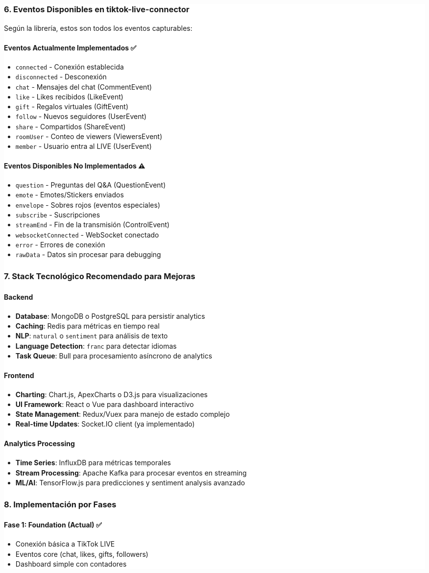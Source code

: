 ### 6. Eventos Disponibles en tiktok-live-connector

Según la librería, estos son todos los eventos capturables:

#### Eventos Actualmente Implementados ✅
- `connected` - Conexión establecida
- `disconnected` - Desconexión
- `chat` - Mensajes del chat (CommentEvent)
- `like` - Likes recibidos (LikeEvent)
- `gift` - Regalos virtuales (GiftEvent)
- `follow` - Nuevos seguidores (UserEvent)
- `share` - Compartidos (ShareEvent)
- `roomUser` - Conteo de viewers (ViewersEvent)
- `member` - Usuario entra al LIVE (UserEvent)

#### Eventos Disponibles No Implementados ⚠️
- `question` - Preguntas del Q&A (QuestionEvent)
- `emote` - Emotes/Stickers enviados
- `envelope` - Sobres rojos (eventos especiales)
- `subscribe` - Suscripciones
- `streamEnd` - Fin de la transmisión (ControlEvent)
- `websocketConnected` - WebSocket conectado
- `error` - Errores de conexión
- `rawData` - Datos sin procesar para debugging

### 7. Stack Tecnológico Recomendado para Mejoras

#### Backend
- **Database**: MongoDB o PostgreSQL para persistir analytics
- **Caching**: Redis para métricas en tiempo real
- **NLP**: `natural` o `sentiment` para análisis de texto
- **Language Detection**: `franc` para detectar idiomas
- **Task Queue**: Bull para procesamiento asíncrono de analytics

#### Frontend
- **Charting**: Chart.js, ApexCharts o D3.js para visualizaciones
- **UI Framework**: React o Vue para dashboard interactivo
- **State Management**: Redux/Vuex para manejo de estado complejo
- **Real-time Updates**: Socket.IO client (ya implementado)

#### Analytics Processing
- **Time Series**: InfluxDB para métricas temporales
- **Stream Processing**: Apache Kafka para procesar eventos en streaming
- **ML/AI**: TensorFlow.js para predicciones y sentiment analysis avanzado

### 8. Implementación por Fases

#### Fase 1: Foundation (Actual) ✅
- Conexión básica a TikTok LIVE
- Eventos core (chat, likes, gifts, followers)
- Dashboard simple con contadores

